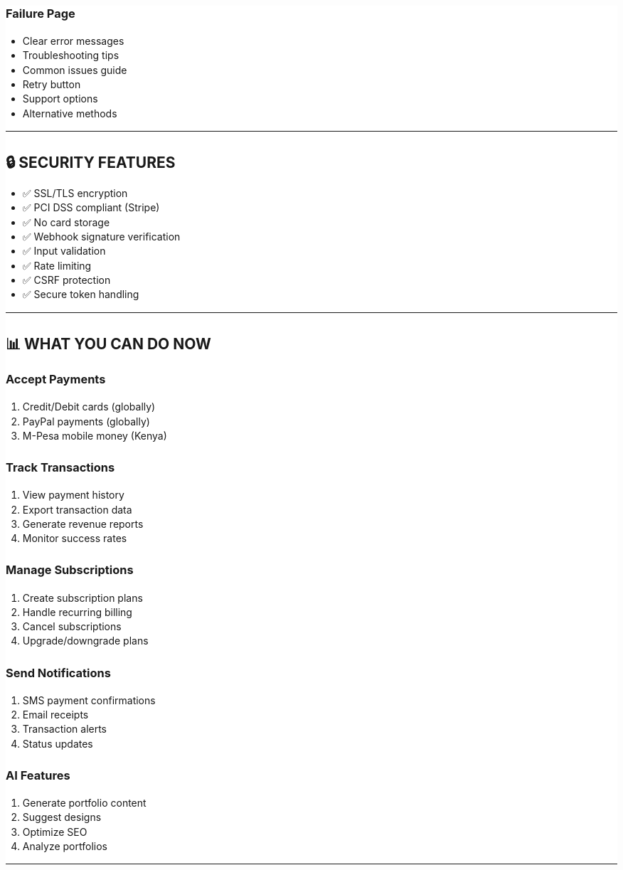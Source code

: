 ### **Failure Page**
- Clear error messages
- Troubleshooting tips
- Common issues guide
- Retry button
- Support options
- Alternative methods

---

## 🔒 **SECURITY FEATURES**

- ✅ SSL/TLS encryption
- ✅ PCI DSS compliant (Stripe)
- ✅ No card storage
- ✅ Webhook signature verification
- ✅ Input validation
- ✅ Rate limiting
- ✅ CSRF protection
- ✅ Secure token handling

---

## 📊 **WHAT YOU CAN DO NOW**

### **Accept Payments**
1. Credit/Debit cards (globally)
2. PayPal payments (globally)
3. M-Pesa mobile money (Kenya)

### **Track Transactions**
1. View payment history
2. Export transaction data
3. Generate revenue reports
4. Monitor success rates

### **Manage Subscriptions**
1. Create subscription plans
2. Handle recurring billing
3. Cancel subscriptions
4. Upgrade/downgrade plans

### **Send Notifications**
1. SMS payment confirmations
2. Email receipts
3. Transaction alerts
4. Status updates

### **AI Features**
1. Generate portfolio content
2. Suggest designs
3. Optimize SEO
4. Analyze portfolios

---